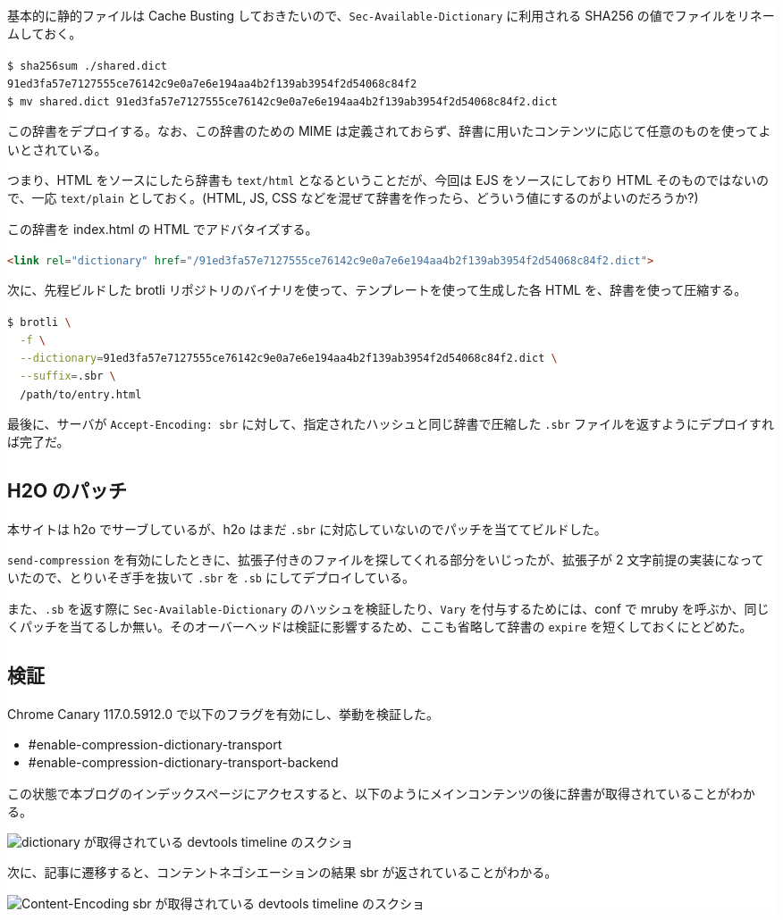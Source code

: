 基本的に静的ファイルは Cache Busting しておきたいので、`Sec-Available-Dictionary` に利用される SHA256 の値でファイルをリネームしておく。

```sh
$ sha256sum ./shared.dict
91ed3fa57e7127555ce76142c9e0a7e6e194aa4b2f139ab3954f2d54068c84f2
$ mv shared.dict 91ed3fa57e7127555ce76142c9e0a7e6e194aa4b2f139ab3954f2d54068c84f2.dict
```

この辞書をデプロイする。なお、この辞書のための MIME は定義されておらず、辞書に用いたコンテンツに応じて任意のものを使ってよいとされている。

つまり、HTML をソースにしたら辞書も `text/html` となるということだが、今回は EJS をソースにしており HTML そのものではないので、一応 `text/plain` としておく。(HTML, JS, CSS などを混ぜて辞書を作ったら、どういう値にするのがよいのだろうか?)

この辞書を index.html の HTML でアドバタイズする。

```html
<link rel="dictionary" href="/91ed3fa57e7127555ce76142c9e0a7e6e194aa4b2f139ab3954f2d54068c84f2.dict">
```

次に、先程ビルドした brotli リポジトリのバイナリを使って、テンプレートを使って生成した各 HTML を、辞書を使って圧縮する。

```sh
$ brotli \
  -f \
  --dictionary=91ed3fa57e7127555ce76142c9e0a7e6e194aa4b2f139ab3954f2d54068c84f2.dict \
  --suffix=.sbr \
  /path/to/entry.html
```

最後に、サーバが `Accept-Encoding: sbr` に対して、指定されたハッシュと同じ辞書で圧縮した `.sbr` ファイルを返すようにデプロイすれば完了だ。


## H2O のパッチ

本サイトは h2o でサーブしているが、h2o はまだ `.sbr` に対応していないのでパッチを当ててビルドした。

`send-compression` を有効にしたときに、拡張子付きのファイルを探してくれる部分をいじったが、拡張子が 2 文字前提の実装になっていたので、とりいそぎ手を抜いて `.sbr` を `.sb` にしてデプロイしている。

また、`.sb` を返す際に `Sec-Available-Dictionary` のハッシュを検証したり、`Vary` を付与するためには、conf で mruby を呼ぶか、同じくパッチを当てるしか無い。そのオーバーヘッドは検証に影響するため、ここも省略して辞書の `expire` を短くしておくにとどめた。


## 検証

Chrome Canary 117.0.5912.0 で以下のフラグを有効にし、挙動を検証した。

- #enable-compression-dictionary-transport
- #enable-compression-dictionary-transport-backend

この状態で本ブログのインデックスページにアクセスすると、以下のようにメインコンテンツの後に辞書が取得されていることがわかる。

![dictionary が取得されている devtools timeline のスクショ](./dictionary.png#3584x2108)

次に、記事に遷移すると、コンテントネゴシエーションの結果 sbr が返されていることがわかる。

![Content-Encoding sbr が取得されている devtools timeline のスクショ](./compression.png#3584x2106)
